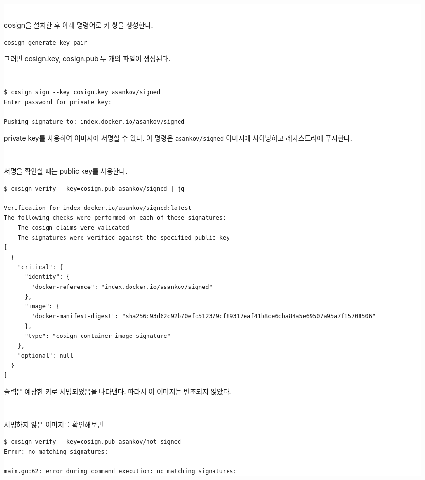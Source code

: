 <br/>

cosign을 설치한 후 아래 명령어로 키 쌍을 생성한다.

`cosign generate-key-pair`

그러면 cosign.key, cosign.pub 두 개의 파일이 생성된다. 

<br/>

```
$ cosign sign --key cosign.key asankov/signed
Enter password for private key:

Pushing signature to: index.docker.io/asankov/signed
```

private key를 사용하여 이미지에 서명할 수 있다. 이 명령은 `asankov/signed` 이미지에 사이닝하고 레지스트리에 푸시한다.

<br/>

서명을 확인할 때는 public key를 사용한다.

```
$ cosign verify --key=cosign.pub asankov/signed | jq

Verification for index.docker.io/asankov/signed:latest --
The following checks were performed on each of these signatures:
  - The cosign claims were validated
  - The signatures were verified against the specified public key
[
  {
    "critical": {
      "identity": {
        "docker-reference": "index.docker.io/asankov/signed"
      },
      "image": {
        "docker-manifest-digest": "sha256:93d62c92b70efc512379cf89317eaf41b8ce6cba84a5e69507a95a7f15708506"
      },
      "type": "cosign container image signature"
    },
    "optional": null
  }
]
```

출력은 예상한 키로 서명되었음을 나타낸다. 따라서 이 이미지는 변조되지 않았다.

<br/>

서명하지 않은 이미지를 확인해보면

```
$ cosign verify --key=cosign.pub asankov/not-signed
Error: no matching signatures:

main.go:62: error during command execution: no matching signatures:
```
